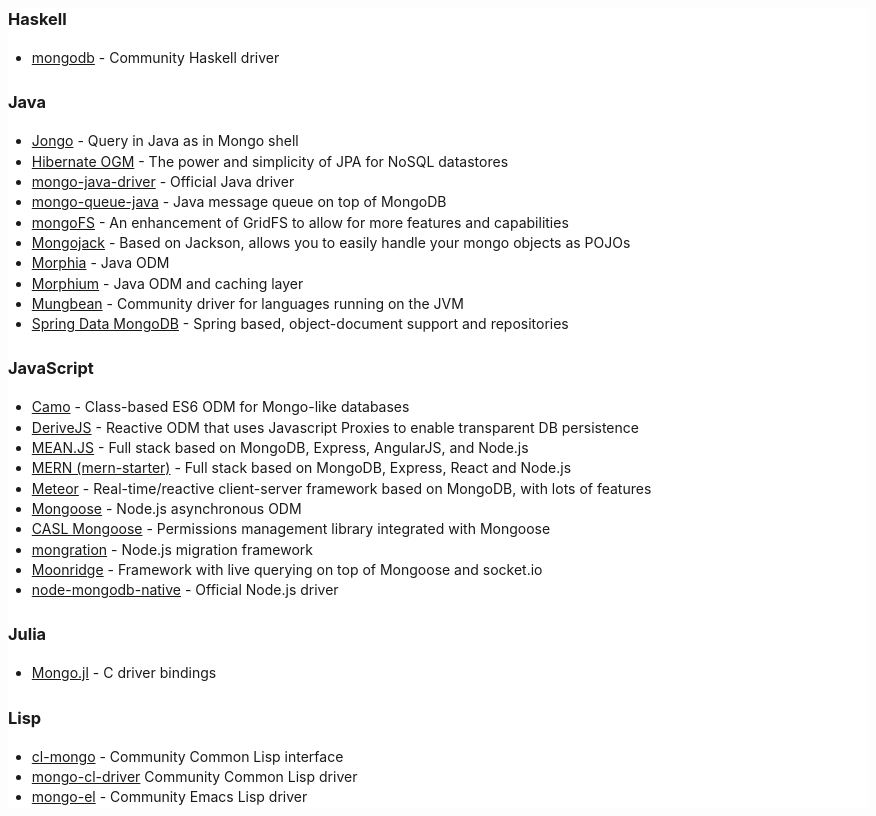 ### Haskell

- [mongodb](https://github.com/mongodb-haskell/mongodb/) - Community Haskell driver

### Java

- [Jongo](https://github.com/bguerout/jongo) - Query in Java as in Mongo shell
- [Hibernate OGM](https://github.com/hibernate/hibernate-ogm) - The power and simplicity of JPA for NoSQL datastores
- [mongo-java-driver](https://github.com/mongodb/mongo-java-driver) - Official Java driver
- [mongo-queue-java](https://github.com/yonderblue/mongo-queue-java) - Java message queue on top of MongoDB
- [mongoFS](https://github.com/dbuschman7/mongoFS) - An enhancement of GridFS to allow for more features and capabilities
- [Mongojack](https://github.com/mongojack/mongojack) - Based on Jackson, allows you to easily handle your mongo objects as POJOs
- [Morphia](https://github.com/MorphiaOrg/morphia) - Java ODM
- [Morphium](https://github.com/sboesebeck/morphium) - Java ODM and caching layer
- [Mungbean](https://github.com/jannehietamaki/mungbean) - Community driver for languages running on the JVM
- [Spring Data MongoDB](https://github.com/spring-projects/spring-data-mongodb) - Spring based, object-document support and repositories

### JavaScript

- [Camo](https://github.com/scottwrobinson/camo) - Class-based ES6 ODM for Mongo-like databases
- [DeriveJS](https://github.com/yuval-a/derivejs) - Reactive ODM that uses Javascript Proxies to enable transparent DB persistence
- [MEAN.JS](https://github.com/meanjs/mean) - Full stack based on MongoDB, Express, AngularJS, and Node.js
- [MERN (mern-starter)](https://github.com/Hashnode/mern-starter) - Full stack based on MongoDB, Express, React and Node.js
- [Meteor](https://github.com/meteor/meteor) - Real-time/reactive client-server framework based on MongoDB, with lots of features
- [Mongoose](https://github.com/Automattic/mongoose) - Node.js asynchronous ODM
- [CASL Mongoose](https://github.com/stalniy/casl/tree/master/packages/casl-mongoose) - Permissions management library integrated with Mongoose
- [mongration](https://github.com/awapps/mongration) - Node.js migration framework
- [Moonridge](https://github.com/capaj/Moonridge) - Framework with live querying on top of Mongoose and socket.io
- [node-mongodb-native](https://github.com/mongodb/node-mongodb-native) - Official Node.js driver

### Julia

- [Mongo.jl](https://github.com/Lytol/Mongo.jl) - C driver bindings

### Lisp

- [cl-mongo](https://github.com/fons/cl-mongo) - Community Common Lisp interface
- [mongo-cl-driver](https://github.com/archimag/mongo-cl-driver) Community Common Lisp driver
- [mongo-el](https://github.com/emacsorphanage/mongo) - Community Emacs Lisp driver
